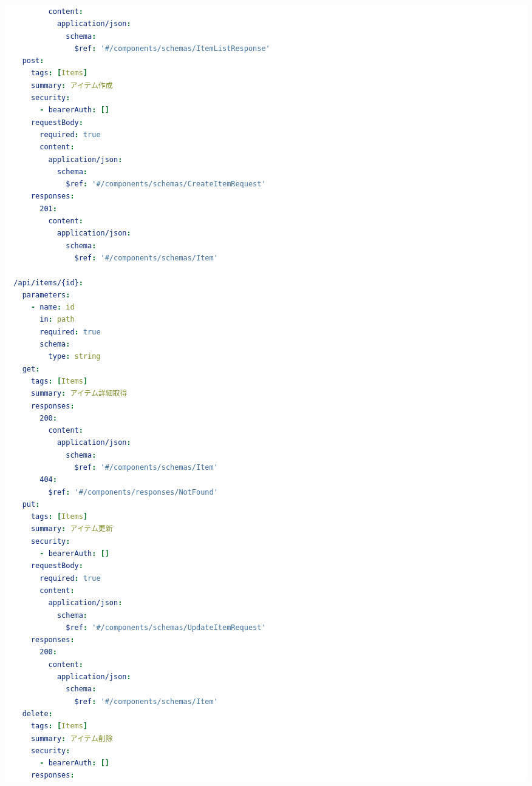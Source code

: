 ```yaml
          content:
            application/json:
              schema:
                $ref: '#/components/schemas/ItemListResponse'
    post:
      tags: [Items]
      summary: アイテム作成
      security:
        - bearerAuth: []
      requestBody:
        required: true
        content:
          application/json:
            schema:
              $ref: '#/components/schemas/CreateItemRequest'
      responses:
        201:
          content:
            application/json:
              schema:
                $ref: '#/components/schemas/Item'

  /api/items/{id}:
    parameters:
      - name: id
        in: path
        required: true
        schema:
          type: string
    get:
      tags: [Items]
      summary: アイテム詳細取得
      responses:
        200:
          content:
            application/json:
              schema:
                $ref: '#/components/schemas/Item'
        404:
          $ref: '#/components/responses/NotFound'
    put:
      tags: [Items]
      summary: アイテム更新
      security:
        - bearerAuth: []
      requestBody:
        required: true
        content:
          application/json:
            schema:
              $ref: '#/components/schemas/UpdateItemRequest'
      responses:
        200:
          content:
            application/json:
              schema:
                $ref: '#/components/schemas/Item'
    delete:
      tags: [Items]
      summary: アイテム削除
      security:
        - bearerAuth: []
      responses:
```